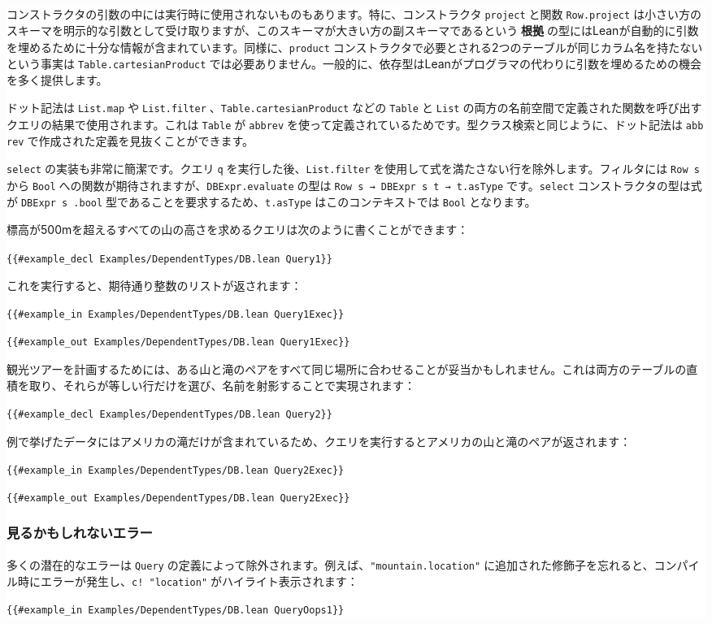 
コンストラクタの引数の中には実行時に使用されないものもあります。特に、コンストラクタ `project` と関数 `Row.project` は小さい方のスキーマを明示的な引数として受け取りますが、このスキーマが大きい方の副スキーマであるという **根拠** の型にはLeanが自動的に引数を埋めるために十分な情報が含まれています。同様に、`product` コンストラクタで必要とされる2つのテーブルが同じカラム名を持たないという事実は `Table.cartesianProduct` では必要ありません。一般的に、依存型はLeanがプログラマの代わりに引数を埋めるための機会を多く提供します。



ドット記法は `List.map` や `List.filter` 、`Table.cartesianProduct` などの `Table` と `List` の両方の名前空間で定義された関数を呼び出すクエリの結果で使用されます。これは `Table` が `abbrev` を使って定義されているためです。型クラス検索と同じように、ドット記法は `abbrev` で作成された定義を見抜くことができます。



`select` の実装も非常に簡潔です。クエリ `q` を実行した後、`List.filter` を使用して式を満たさない行を除外します。フィルタには `Row s` から `Bool` への関数が期待されますが、`DBExpr.evaluate` の型は `Row s → DBExpr s t → t.asType` です。`select` コンストラクタの型は式が `DBExpr s .bool` 型であることを要求するため、`t.asType` はこのコンテキストでは `Bool` となります。



標高が500mを超えるすべての山の高さを求めるクエリは次のように書くことができます：

```leantac
{{#example_decl Examples/DependentTypes/DB.lean Query1}}
```



これを実行すると、期待通り整数のリストが返されます：

```lean
{{#example_in Examples/DependentTypes/DB.lean Query1Exec}}
```
```output info
{{#example_out Examples/DependentTypes/DB.lean Query1Exec}}
```



観光ツアーを計画するためには、ある山と滝のペアをすべて同じ場所に合わせることが妥当かもしれません。これは両方のテーブルの直積を取り、それらが等しい行だけを選び、名前を射影することで実現されます：

```leantac
{{#example_decl Examples/DependentTypes/DB.lean Query2}}
```


例で挙げたデータにはアメリカの滝だけが含まれているため、クエリを実行するとアメリカの山と滝のペアが返されます：

```lean
{{#example_in Examples/DependentTypes/DB.lean Query2Exec}}
```
```output info
{{#example_out Examples/DependentTypes/DB.lean Query2Exec}}
```



### 見るかもしれないエラー



多くの潜在的なエラーは `Query` の定義によって除外されます。例えば、`"mountain.location"` に追加された修飾子を忘れると、コンパイル時にエラーが発生し、`c! "location"` がハイライト表示されます：

```leantac
{{#example_in Examples/DependentTypes/DB.lean QueryOops1}}
```

